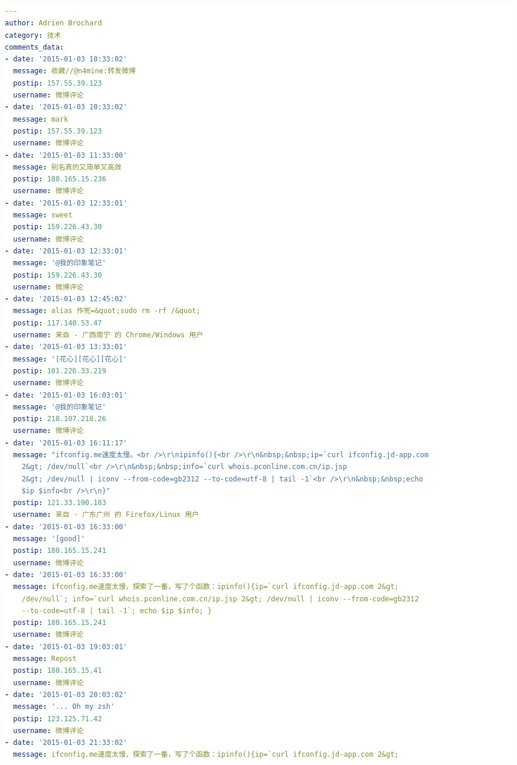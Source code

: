 ```yaml
---
author: Adrien Brochard
category: 技术
comments_data:
- date: '2015-01-03 10:33:02'
  message: 收藏//@n4mine:转发微博
  postip: 157.55.39.123
  username: 微博评论
- date: '2015-01-03 10:33:02'
  message: mark
  postip: 157.55.39.123
  username: 微博评论
- date: '2015-01-03 11:33:00'
  message: 别名真的又简单又高效
  postip: 188.165.15.236
  username: 微博评论
- date: '2015-01-03 12:33:01'
  message: sweet
  postip: 159.226.43.30
  username: 微博评论
- date: '2015-01-03 12:33:01'
  message: '@我的印象笔记'
  postip: 159.226.43.30
  username: 微博评论
- date: '2015-01-03 12:45:02'
  message: alias 作死=&quot;sudo rm -rf /&quot;
  postip: 117.140.53.47
  username: 来自 - 广西南宁 的 Chrome/Windows 用户
- date: '2015-01-03 13:33:01'
  message: '[花心][花心][花心]'
  postip: 101.226.33.219
  username: 微博评论
- date: '2015-01-03 16:03:01'
  message: '@我的印象笔记'
  postip: 218.107.218.26
  username: 微博评论
- date: '2015-01-03 16:11:17'
  message: "ifconfig.me速度太慢。<br />\r\nipinfo(){<br />\r\n&nbsp;&nbsp;ip=`curl ifconfig.jd-app.com
    2&gt; /dev/null`<br />\r\n&nbsp;&nbsp;info=`curl whois.pconline.com.cn/ip.jsp
    2&gt; /dev/null | iconv --from-code=gb2312 --to-code=utf-8 | tail -1`<br />\r\n&nbsp;&nbsp;echo
    $ip $info<br />\r\n}"
  postip: 121.33.190.183
  username: 来自 - 广东广州 的 Firefox/Linux 用户
- date: '2015-01-03 16:33:00'
  message: '[good]'
  postip: 188.165.15.241
  username: 微博评论
- date: '2015-01-03 16:33:00'
  message: ifconfig.me速度太慢，探索了一番，写了个函数：ipinfo(){ip=`curl ifconfig.jd-app.com 2&gt;
    /dev/null`; info=`curl whois.pconline.com.cn/ip.jsp 2&gt; /dev/null | iconv --from-code=gb2312
    --to-code=utf-8 | tail -1`; echo $ip $info; }
  postip: 188.165.15.241
  username: 微博评论
- date: '2015-01-03 19:03:01'
  message: Repost
  postip: 188.165.15.41
  username: 微博评论
- date: '2015-01-03 20:03:02'
  message: '... Oh my zsh'
  postip: 123.125.71.42
  username: 微博评论
- date: '2015-01-03 21:33:02'
  message: ifconfig.me速度太慢，探索了一番，写了个函数：ipinfo(){ip=`curl ifconfig.jd-app.com 2&gt;
```